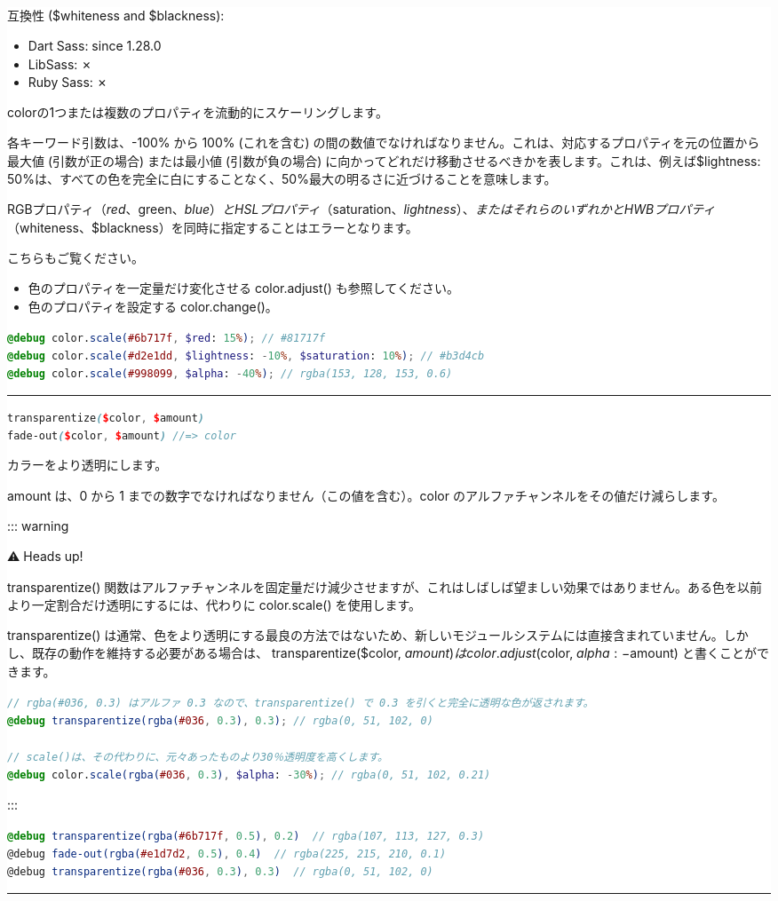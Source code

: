 互換性 ($whiteness and $blackness):

- Dart Sass: since 1.28.0
- LibSass: ✗
- Ruby Sass: ✗

colorの1つまたは複数のプロパティを流動的にスケーリングします。

各キーワード引数は、-100% から 100% (これを含む) の間の数値でなければなりません。これは、対応するプロパティを元の位置から最大値 (引数が正の場合) または最小値 (引数が負の場合) に向かってどれだけ移動させるべきかを表します。これは、例えば$lightness: 50%は、すべての色を完全に白にすることなく、50%最大の明るさに近づけることを意味します。

RGBプロパティ（$red、$green、$blue）とHSLプロパティ（$saturation、$lightness）、またはそれらのいずれかとHWBプロパティ（$whiteness、$blackness）を同時に指定することはエラーとなります。

こちらもご覧ください。

- 色のプロパティを一定量だけ変化させる color.adjust() も参照してください。
- 色のプロパティを設定する color.change()。

```scss
@debug color.scale(#6b717f, $red: 15%); // #81717f
@debug color.scale(#d2e1dd, $lightness: -10%, $saturation: 10%); // #b3d4cb
@debug color.scale(#998099, $alpha: -40%); // rgba(153, 128, 153, 0.6)
```

---

```scss
transparentize($color, $amount)
fade-out($color, $amount) //=> color 
```

カラーをより透明にします。

amount は、0 から 1 までの数字でなければなりません（この値を含む）。color のアルファチャンネルをその値だけ減らします。

::: warning

⚠️ Heads up!

transparentize() 関数はアルファチャンネルを固定量だけ減少させますが、これはしばしば望ましい効果ではありません。ある色を以前より一定割合だけ透明にするには、代わりに color.scale() を使用します。

transparentize() は通常、色をより透明にする最良の方法ではないため、新しいモジュールシステムには直接含まれていません。しかし、既存の動作を維持する必要がある場合は、 transparentize($color, $amount) は color.adjust($color, $alpha: -$amount) と書くことができます。

```scss
// rgba(#036, 0.3) はアルファ 0.3 なので、transparentize() で 0.3 を引くと完全に透明な色が返されます。
@debug transparentize(rgba(#036, 0.3), 0.3); // rgba(0, 51, 102, 0)

// scale()は、その代わりに、元々あったものより30％透明度を高くします。
@debug color.scale(rgba(#036, 0.3), $alpha: -30%); // rgba(0, 51, 102, 0.21)
```

:::

```scss
@debug transparentize(rgba(#6b717f, 0.5), 0.2)  // rgba(107, 113, 127, 0.3)
@debug fade-out(rgba(#e1d7d2, 0.5), 0.4)  // rgba(225, 215, 210, 0.1)
@debug transparentize(rgba(#036, 0.3), 0.3)  // rgba(0, 51, 102, 0)
```

---
